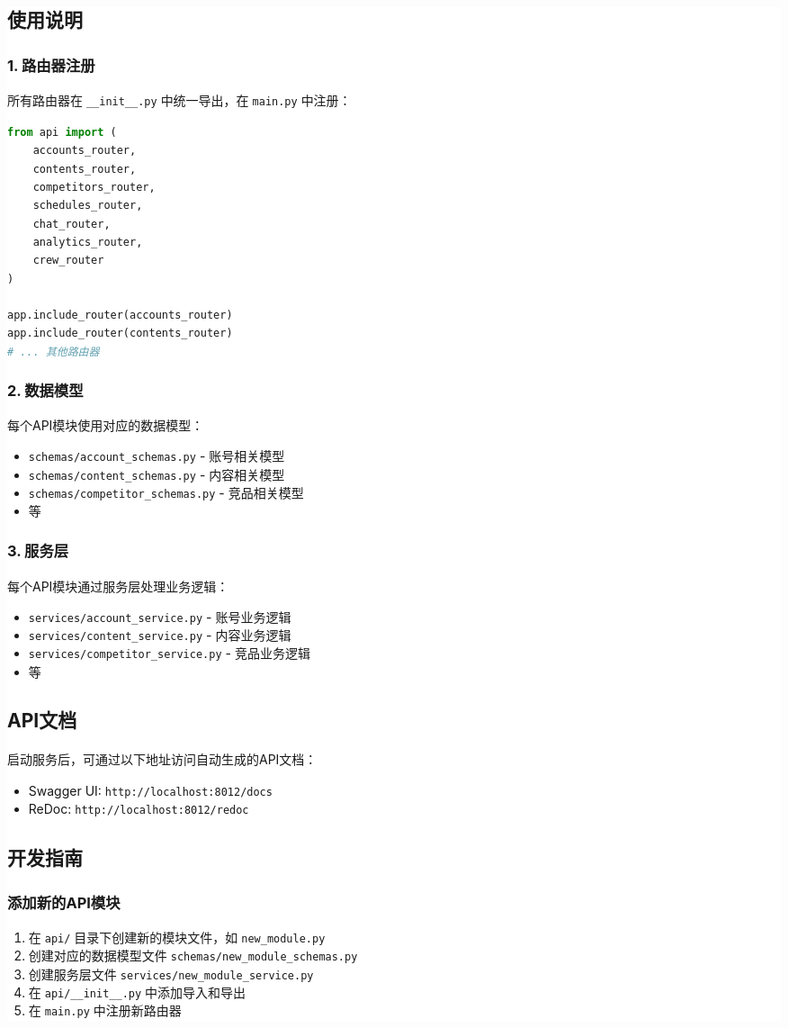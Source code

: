 ## 使用说明

### 1. 路由器注册
所有路由器在 `__init__.py` 中统一导出，在 `main.py` 中注册：

```python
from api import (
    accounts_router, 
    contents_router, 
    competitors_router,
    schedules_router,
    chat_router,
    analytics_router,
    crew_router
)

app.include_router(accounts_router)
app.include_router(contents_router)
# ... 其他路由器
```

### 2. 数据模型
每个API模块使用对应的数据模型：
- `schemas/account_schemas.py` - 账号相关模型
- `schemas/content_schemas.py` - 内容相关模型
- `schemas/competitor_schemas.py` - 竞品相关模型
- 等

### 3. 服务层
每个API模块通过服务层处理业务逻辑：
- `services/account_service.py` - 账号业务逻辑
- `services/content_service.py` - 内容业务逻辑
- `services/competitor_service.py` - 竞品业务逻辑
- 等

## API文档

启动服务后，可通过以下地址访问自动生成的API文档：
- Swagger UI: `http://localhost:8012/docs`
- ReDoc: `http://localhost:8012/redoc`

## 开发指南

### 添加新的API模块

1. 在 `api/` 目录下创建新的模块文件，如 `new_module.py`
2. 创建对应的数据模型文件 `schemas/new_module_schemas.py`
3. 创建服务层文件 `services/new_module_service.py`
4. 在 `api/__init__.py` 中添加导入和导出
5. 在 `main.py` 中注册新路由器
